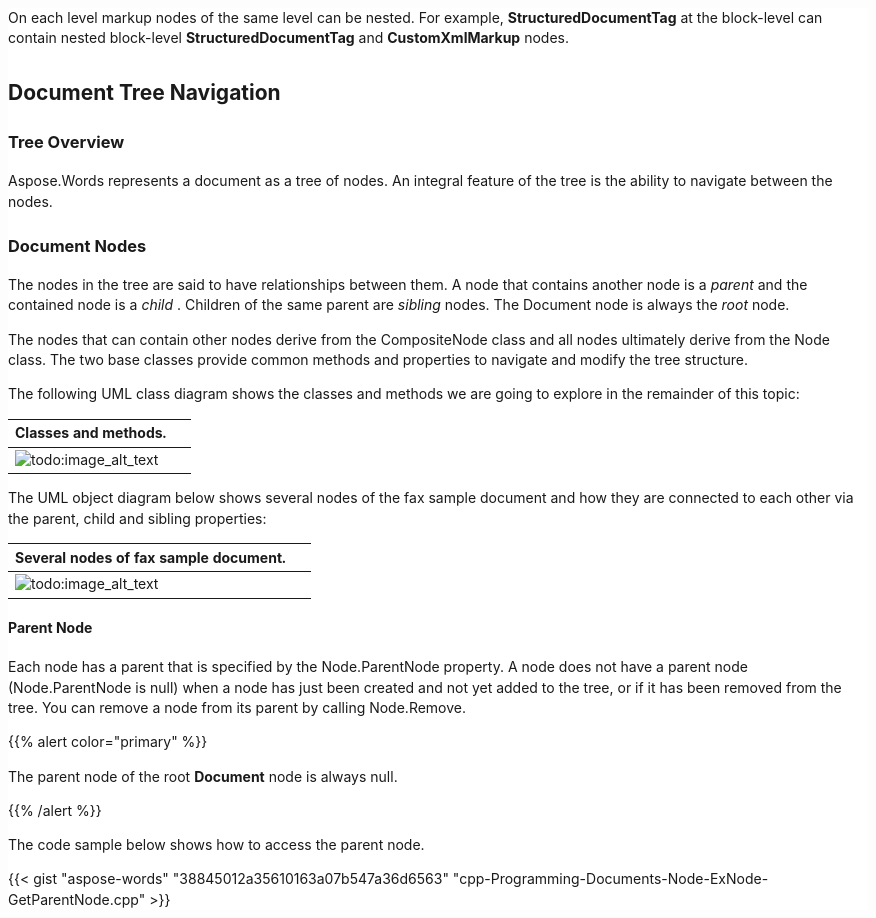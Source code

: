 On each level markup nodes of the same level can be nested. For example, **StructuredDocumentTag** at the block-level can contain nested block-level **StructuredDocumentTag** and **CustomXmlMarkup** nodes.

## Document Tree Navigation

### Tree Overview

Aspose.Words represents a document as a tree of nodes. An integral feature of the tree is the ability to navigate between the nodes.

### Document Nodes

The nodes in the tree are said to have relationships between them. A node that contains another node is a *parent* and the contained node is a *child* . Children of the same parent are *sibling* nodes. The Document node is always the *root* node.

The nodes that can contain other nodes derive from the CompositeNode class and all nodes ultimately derive from the Node class. The two base classes provide common methods and properties to navigate and modify the tree structure.

The following UML class diagram shows the classes and methods we are going to explore in the remainder of this topic:

|Classes and methods.| |
| :- | :- |
|![todo:image_alt_text](aspose-words-document-object-model_6.png)| |
The UML object diagram below shows several nodes of the fax sample document and how they are connected to each other via the parent, child and sibling properties:

|Several nodes of fax sample document.| |
| :- | :- |
|![todo:image_alt_text](aspose-words-document-object-model_7.png)| |

#### Parent Node

Each node has a parent that is specified by the Node.ParentNode property. A node does not have a parent node (Node.ParentNode is null) when a node has just been created and not yet added to the tree, or if it has been removed from the tree. You can remove a node from its parent by calling Node.Remove.

{{% alert color="primary" %}} 

The parent node of the root **Document** node is always null.

{{% /alert %}} 

The code sample below shows how to access the parent node.

{{< gist "aspose-words" "38845012a35610163a07b547a36d6563" "cpp-Programming-Documents-Node-ExNode-GetParentNode.cpp" >}}
